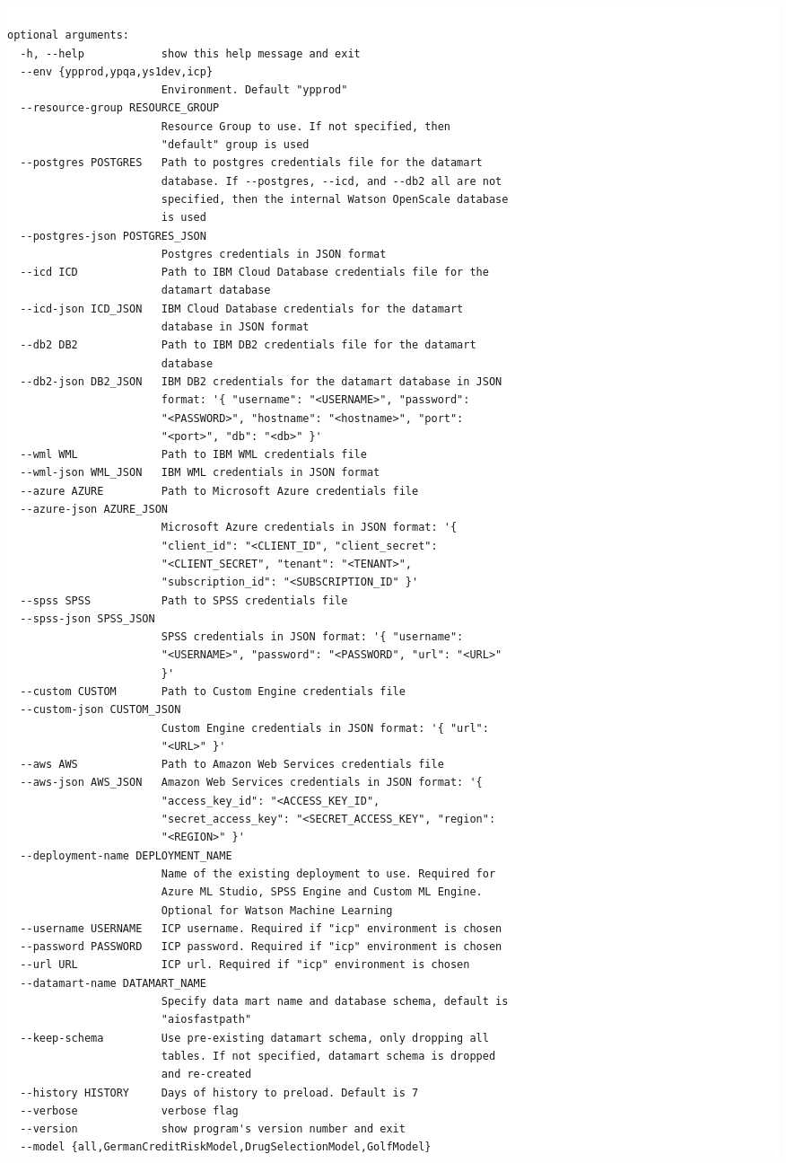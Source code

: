 ```

optional arguments:
  -h, --help            show this help message and exit
  --env {ypprod,ypqa,ys1dev,icp}
                        Environment. Default "ypprod"
  --resource-group RESOURCE_GROUP
                        Resource Group to use. If not specified, then
                        "default" group is used
  --postgres POSTGRES   Path to postgres credentials file for the datamart
                        database. If --postgres, --icd, and --db2 all are not
                        specified, then the internal Watson OpenScale database
                        is used
  --postgres-json POSTGRES_JSON
                        Postgres credentials in JSON format
  --icd ICD             Path to IBM Cloud Database credentials file for the
                        datamart database
  --icd-json ICD_JSON   IBM Cloud Database credentials for the datamart
                        database in JSON format
  --db2 DB2             Path to IBM DB2 credentials file for the datamart
                        database
  --db2-json DB2_JSON   IBM DB2 credentials for the datamart database in JSON
                        format: '{ "username": "<USERNAME>", "password":
                        "<PASSWORD>", "hostname": "<hostname>", "port":
                        "<port>", "db": "<db>" }'
  --wml WML             Path to IBM WML credentials file
  --wml-json WML_JSON   IBM WML credentials in JSON format
  --azure AZURE         Path to Microsoft Azure credentials file
  --azure-json AZURE_JSON
                        Microsoft Azure credentials in JSON format: '{
                        "client_id": "<CLIENT_ID", "client_secret":
                        "<CLIENT_SECRET", "tenant": "<TENANT>",
                        "subscription_id": "<SUBSCRIPTION_ID" }'
  --spss SPSS           Path to SPSS credentials file
  --spss-json SPSS_JSON
                        SPSS credentials in JSON format: '{ "username":
                        "<USERNAME>", "password": "<PASSWORD", "url": "<URL>"
                        }'
  --custom CUSTOM       Path to Custom Engine credentials file
  --custom-json CUSTOM_JSON
                        Custom Engine credentials in JSON format: '{ "url":
                        "<URL>" }'
  --aws AWS             Path to Amazon Web Services credentials file
  --aws-json AWS_JSON   Amazon Web Services credentials in JSON format: '{
                        "access_key_id": "<ACCESS_KEY_ID",
                        "secret_access_key": "<SECRET_ACCESS_KEY", "region":
                        "<REGION>" }'
  --deployment-name DEPLOYMENT_NAME
                        Name of the existing deployment to use. Required for
                        Azure ML Studio, SPSS Engine and Custom ML Engine.
                        Optional for Watson Machine Learning
  --username USERNAME   ICP username. Required if "icp" environment is chosen
  --password PASSWORD   ICP password. Required if "icp" environment is chosen
  --url URL             ICP url. Required if "icp" environment is chosen
  --datamart-name DATAMART_NAME
                        Specify data mart name and database schema, default is
                        "aiosfastpath"
  --keep-schema         Use pre-existing datamart schema, only dropping all
                        tables. If not specified, datamart schema is dropped
                        and re-created
  --history HISTORY     Days of history to preload. Default is 7
  --verbose             verbose flag
  --version             show program's version number and exit
  --model {all,GermanCreditRiskModel,DrugSelectionModel,GolfModel}
```